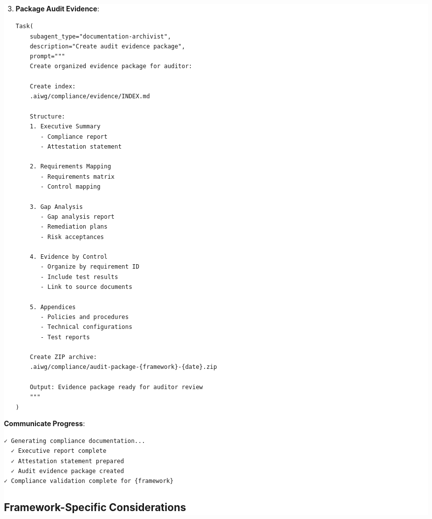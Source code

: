 3. **Package Audit Evidence**:
   ```
   Task(
       subagent_type="documentation-archivist",
       description="Create audit evidence package",
       prompt="""
       Create organized evidence package for auditor:

       Create index:
       .aiwg/compliance/evidence/INDEX.md

       Structure:
       1. Executive Summary
          - Compliance report
          - Attestation statement

       2. Requirements Mapping
          - Requirements matrix
          - Control mapping

       3. Gap Analysis
          - Gap analysis report
          - Remediation plans
          - Risk acceptances

       4. Evidence by Control
          - Organize by requirement ID
          - Include test results
          - Link to source documents

       5. Appendices
          - Policies and procedures
          - Technical configurations
          - Test reports

       Create ZIP archive:
       .aiwg/compliance/audit-package-{framework}-{date}.zip

       Output: Evidence package ready for auditor review
       """
   )
   ```

**Communicate Progress**:
```
✓ Generating compliance documentation...
  ✓ Executive report complete
  ✓ Attestation statement prepared
  ✓ Audit evidence package created
✓ Compliance validation complete for {framework}
```

## Framework-Specific Considerations
